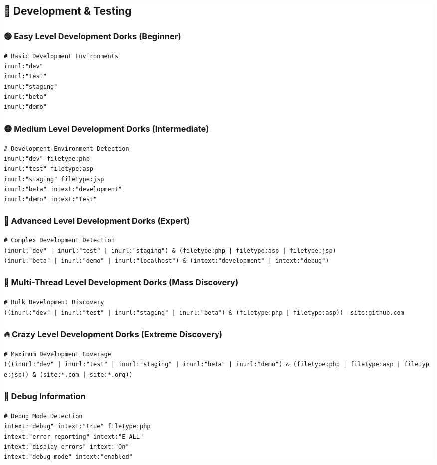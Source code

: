 ## 🧪 Development & Testing

### 🟢 Easy Level Development Dorks (Beginner)
```
# Basic Development Environments
inurl:"dev"
inurl:"test"
inurl:"staging"
inurl:"beta"
inurl:"demo"
```

### 🟡 Medium Level Development Dorks (Intermediate)
```
# Development Environment Detection
inurl:"dev" filetype:php
inurl:"test" filetype:asp
inurl:"staging" filetype:jsp
inurl:"beta" intext:"development"
inurl:"demo" intext:"test"
```

### 🔴 Advanced Level Development Dorks (Expert)
```
# Complex Development Detection
(inurl:"dev" | inurl:"test" | inurl:"staging") & (filetype:php | filetype:asp | filetype:jsp)
(inurl:"beta" | inurl:"demo" | inurl:"localhost") & (intext:"development" | intext:"debug")
```

### 🚀 Multi-Thread Level Development Dorks (Mass Discovery)
```
# Bulk Development Discovery
((inurl:"dev" | inurl:"test" | inurl:"staging" | inurl:"beta") & (filetype:php | filetype:asp)) -site:github.com
```

### 🔥 Crazy Level Development Dorks (Extreme Discovery)
```
# Maximum Development Coverage
(((inurl:"dev" | inurl:"test" | inurl:"staging" | inurl:"beta" | inurl:"demo") & (filetype:php | filetype:asp | filetype:jsp)) & (site:*.com | site:*.org))
```

### 🐛 Debug Information
```
# Debug Mode Detection
intext:"debug" intext:"true" filetype:php
intext:"error_reporting" intext:"E_ALL"
intext:"display_errors" intext:"On"
intext:"debug mode" intext:"enabled"
```
